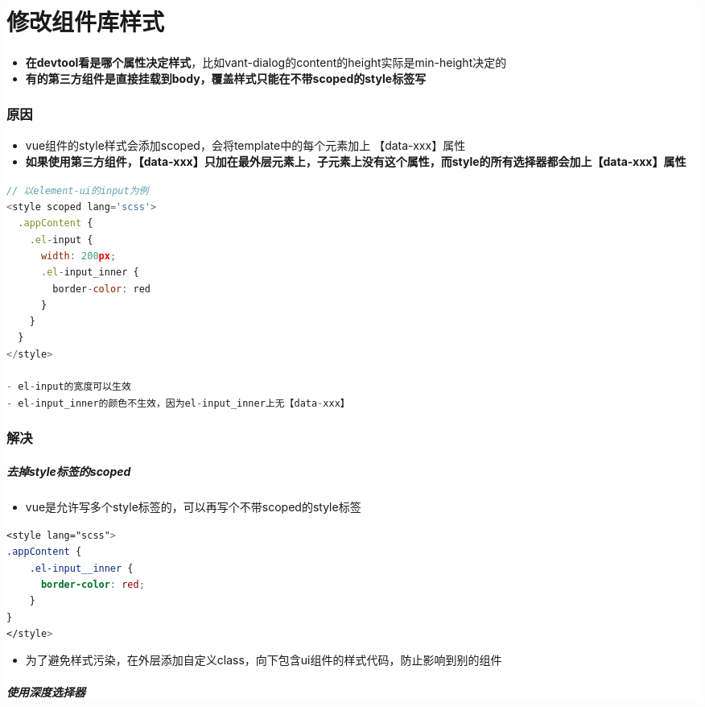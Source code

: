 




# 修改组件库样式

- **在devtool看是哪个属性决定样式**，比如vant-dialog的content的height实际是min-height决定的
- **有的第三方组件是直接挂载到body，覆盖样式只能在不带scoped的style标签写**



### 原因

- vue组件的style样式会添加scoped，会将template中的每个元素加上 【data-xxx】属性
- **如果使用第三方组件，【data-xxx】只加在最外层元素上，子元素上没有这个属性，而style的所有选择器都会加上【data-xxx】属性**

```js
// 以element-ui的input为例
<style scoped lang='scss'>
  .appContent {
    .el-input {
      width: 200px;
      .el-input_inner {
        border-color: red
      }
    }
  }
</style>
 
- el-input的宽度可以生效
- el-input_inner的颜色不生效，因为el-input_inner上无【data-xxx】
```





### 解决

##### 去掉style标签的scoped

- vue是允许写多个style标签的，可以再写个不带scoped的style标签

```css
<style lang="scss">
.appContent {
    .el-input__inner {
      border-color: red;
    }
}
</style>
```

- 为了避免样式污染，在外层添加自定义class，向下包含ui组件的样式代码，防止影响到别的组件

##### 使用深度选择器
